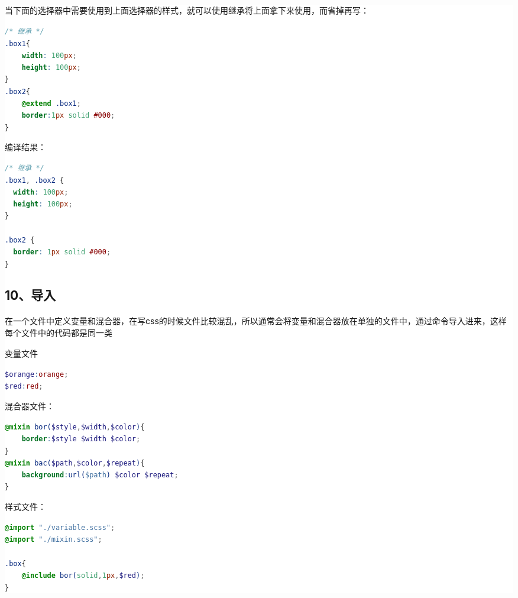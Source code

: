 当下面的选择器中需要使用到上面选择器的样式，就可以使用继承将上面拿下来使用，而省掉再写：

```scss
/* 继承 */
.box1{
    width: 100px;
    height: 100px;
}
.box2{
    @extend .box1;
    border:1px solid #000;
}
```

编译结果：

```css
/* 继承 */
.box1, .box2 {
  width: 100px;
  height: 100px;
}

.box2 {
  border: 1px solid #000;
}
```

## 10、导入

在一个文件中定义变量和混合器，在写css的时候文件比较混乱，所以通常会将变量和混合器放在单独的文件中，通过命令导入进来，这样每个文件中的代码都是同一类

变量文件

```scss
$orange:orange;
$red:red;
```

混合器文件：

```scss
@mixin bor($style,$width,$color){
    border:$style $width $color;
}
@mixin bac($path,$color,$repeat){
    background:url($path) $color $repeat;
}
```

样式文件：

```scss
@import "./variable.scss";
@import "./mixin.scss";

.box{
    @include bor(solid,1px,$red);
}
```
